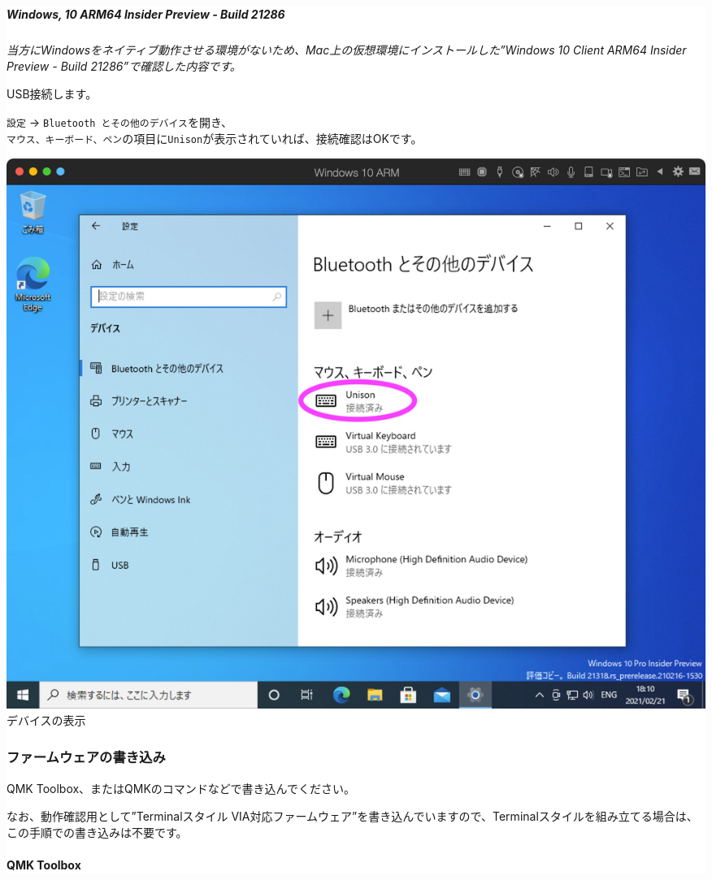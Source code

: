 ##### Windows, 10 ARM64 Insider Preview - Build 21286

*当方にWindowsをネイティブ動作させる環境がないため、Mac上の仮想環境にインストールした”Windows 10 Client ARM64 Insider Preview - Build 21286”で確認した内容です。*

USB接続します。

`設定` → `Bluetooth とその他のデバイス`を開き、  
`マウス、キーボード、ペン`の項目に`Unison`が表示されていれば、接続確認はOKです。

![Windows Device Name](../assets/BuildGuide_v04/WindowsDevice.png)  
デバイスの表示

### ファームウェアの書き込み

QMK Toolbox、またはQMKのコマンドなどで書き込んでください。  

なお、動作確認用として”Terminalスタイル VIA対応ファームウェア”を書き込んでいますので、Terminalスタイルを組み立てる場合は、この手順での書き込みは不要です。  

#### QMK Toolbox
